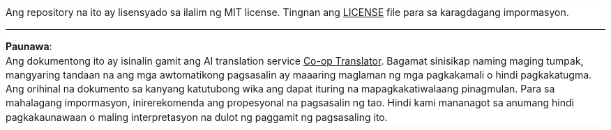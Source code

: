 Ang repository na ito ay lisensyado sa ilalim ng MIT license. Tingnan ang [LICENSE](../../LICENSE) file para sa karagdagang impormasyon.

---

**Paunawa**:  
Ang dokumentong ito ay isinalin gamit ang AI translation service [Co-op Translator](https://github.com/Azure/co-op-translator). Bagamat sinisikap naming maging tumpak, mangyaring tandaan na ang mga awtomatikong pagsasalin ay maaaring maglaman ng mga pagkakamali o hindi pagkakatugma. Ang orihinal na dokumento sa kanyang katutubong wika ang dapat ituring na mapagkakatiwalaang pinagmulan. Para sa mahalagang impormasyon, inirerekomenda ang propesyonal na pagsasalin ng tao. Hindi kami mananagot sa anumang hindi pagkakaunawaan o maling interpretasyon na dulot ng paggamit ng pagsasaling ito.